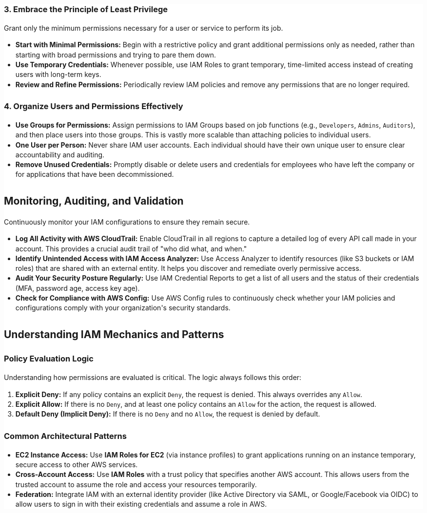 ### 3. Embrace the Principle of Least Privilege

Grant only the minimum permissions necessary for a user or service to perform its job.

- **Start with Minimal Permissions:** Begin with a restrictive policy and grant additional permissions only as needed, rather than starting with broad permissions and trying to pare them down.
- **Use Temporary Credentials:** Whenever possible, use IAM Roles to grant temporary, time-limited access instead of creating users with long-term keys.
- **Review and Refine Permissions:** Periodically review IAM policies and remove any permissions that are no longer required.

### 4. Organize Users and Permissions Effectively

- **Use Groups for Permissions:** Assign permissions to IAM Groups based on job functions (e.g., `Developers`, `Admins`, `Auditors`), and then place users into those groups. This is vastly more scalable than attaching policies to individual users.
- **One User per Person:** Never share IAM user accounts. Each individual should have their own unique user to ensure clear accountability and auditing.
- **Remove Unused Credentials:** Promptly disable or delete users and credentials for employees who have left the company or for applications that have been decommissioned.

## Monitoring, Auditing, and Validation

Continuously monitor your IAM configurations to ensure they remain secure.

- **Log All Activity with AWS CloudTrail:** Enable CloudTrail in all regions to capture a detailed log of every API call made in your account. This provides a crucial audit trail of "who did what, and when."
- **Identify Unintended Access with IAM Access Analyzer:** Use Access Analyzer to identify resources (like S3 buckets or IAM roles) that are shared with an external entity. It helps you discover and remediate overly permissive access.
- **Audit Your Security Posture Regularly:** Use IAM Credential Reports to get a list of all users and the status of their credentials (MFA, password age, access key age).
- **Check for Compliance with AWS Config:** Use AWS Config rules to continuously check whether your IAM policies and configurations comply with your organization's security standards.

## Understanding IAM Mechanics and Patterns

### Policy Evaluation Logic

Understanding how permissions are evaluated is critical. The logic always follows this order:

1. **Explicit Deny:** If any policy contains an explicit `Deny`, the request is denied. This always overrides any `Allow`.
2. **Explicit Allow:** If there is no `Deny`, and at least one policy contains an `Allow` for the action, the request is allowed.
3. **Default Deny (Implicit Deny):** If there is no `Deny` and no `Allow`, the request is denied by default.

### Common Architectural Patterns

- **EC2 Instance Access:** Use **IAM Roles for EC2** (via instance profiles) to grant applications running on an instance temporary, secure access to other AWS services.
- **Cross-Account Access:** Use **IAM Roles** with a trust policy that specifies another AWS account. This allows users from the trusted account to assume the role and access your resources temporarily.
- **Federation:** Integrate IAM with an external identity provider (like Active Directory via SAML, or Google/Facebook via OIDC) to allow users to sign in with their existing credentials and assume a role in AWS.
